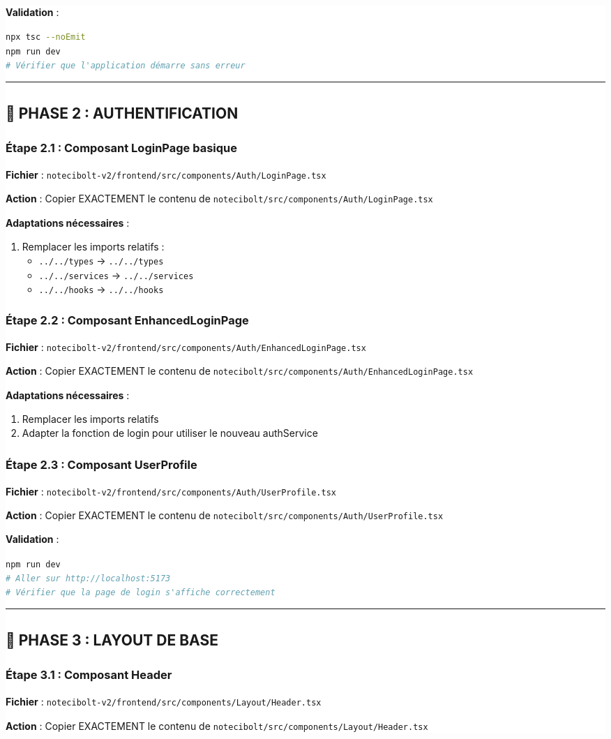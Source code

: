 **Validation** :
```bash
npx tsc --noEmit
npm run dev
# Vérifier que l'application démarre sans erreur
```

---

## 🔐 PHASE 2 : AUTHENTIFICATION

### Étape 2.1 : Composant LoginPage basique

**Fichier** : `notecibolt-v2/frontend/src/components/Auth/LoginPage.tsx`

**Action** : Copier EXACTEMENT le contenu de `notecibolt/src/components/Auth/LoginPage.tsx`

**Adaptations nécessaires** :
1. Remplacer les imports relatifs :
   - `../../types` → `../../types`
   - `../../services` → `../../services`
   - `../../hooks` → `../../hooks`

### Étape 2.2 : Composant EnhancedLoginPage

**Fichier** : `notecibolt-v2/frontend/src/components/Auth/EnhancedLoginPage.tsx`

**Action** : Copier EXACTEMENT le contenu de `notecibolt/src/components/Auth/EnhancedLoginPage.tsx`

**Adaptations nécessaires** :
1. Remplacer les imports relatifs
2. Adapter la fonction de login pour utiliser le nouveau authService

### Étape 2.3 : Composant UserProfile

**Fichier** : `notecibolt-v2/frontend/src/components/Auth/UserProfile.tsx`

**Action** : Copier EXACTEMENT le contenu de `notecibolt/src/components/Auth/UserProfile.tsx`

**Validation** :
```bash
npm run dev
# Aller sur http://localhost:5173
# Vérifier que la page de login s'affiche correctement
```

---

## 📱 PHASE 3 : LAYOUT DE BASE

### Étape 3.1 : Composant Header

**Fichier** : `notecibolt-v2/frontend/src/components/Layout/Header.tsx`

**Action** : Copier EXACTEMENT le contenu de `notecibolt/src/components/Layout/Header.tsx`
